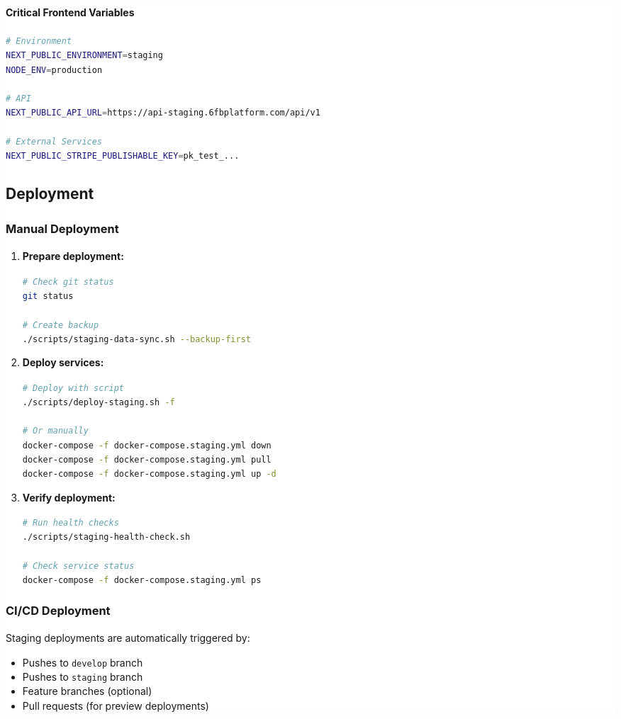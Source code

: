 #### Critical Frontend Variables

```bash
# Environment
NEXT_PUBLIC_ENVIRONMENT=staging
NODE_ENV=production

# API
NEXT_PUBLIC_API_URL=https://api-staging.6fbplatform.com/api/v1

# External Services
NEXT_PUBLIC_STRIPE_PUBLISHABLE_KEY=pk_test_...
```

## Deployment

### Manual Deployment

1. **Prepare deployment:**
   ```bash
   # Check git status
   git status

   # Create backup
   ./scripts/staging-data-sync.sh --backup-first
   ```

2. **Deploy services:**
   ```bash
   # Deploy with script
   ./scripts/deploy-staging.sh -f

   # Or manually
   docker-compose -f docker-compose.staging.yml down
   docker-compose -f docker-compose.staging.yml pull
   docker-compose -f docker-compose.staging.yml up -d
   ```

3. **Verify deployment:**
   ```bash
   # Run health checks
   ./scripts/staging-health-check.sh

   # Check service status
   docker-compose -f docker-compose.staging.yml ps
   ```

### CI/CD Deployment

Staging deployments are automatically triggered by:

- Pushes to `develop` branch
- Pushes to `staging` branch
- Feature branches (optional)
- Pull requests (for preview deployments)

